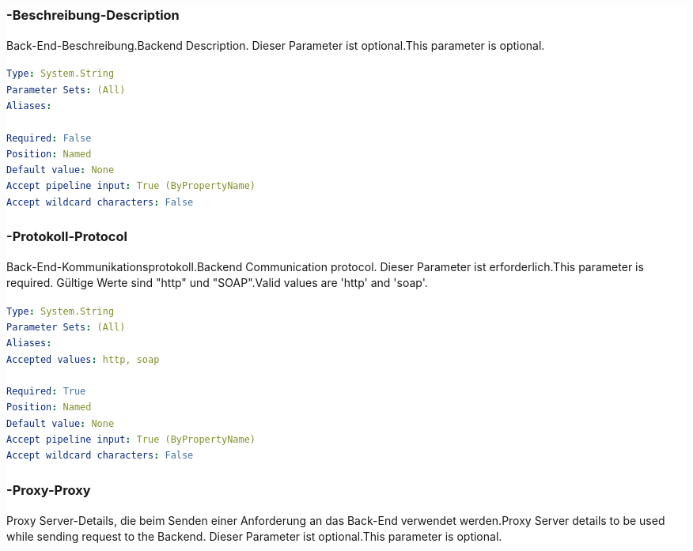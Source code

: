 ### <span data-ttu-id="dd34a-123">-Beschreibung</span><span class="sxs-lookup"><span data-stu-id="dd34a-123">-Description</span></span>
<span data-ttu-id="dd34a-124">Back-End-Beschreibung.</span><span class="sxs-lookup"><span data-stu-id="dd34a-124">Backend Description.</span></span>
<span data-ttu-id="dd34a-125">Dieser Parameter ist optional.</span><span class="sxs-lookup"><span data-stu-id="dd34a-125">This parameter is optional.</span></span>

```yaml
Type: System.String
Parameter Sets: (All)
Aliases:

Required: False
Position: Named
Default value: None
Accept pipeline input: True (ByPropertyName)
Accept wildcard characters: False
```

### <span data-ttu-id="dd34a-126">-Protokoll</span><span class="sxs-lookup"><span data-stu-id="dd34a-126">-Protocol</span></span>
<span data-ttu-id="dd34a-127">Back-End-Kommunikationsprotokoll.</span><span class="sxs-lookup"><span data-stu-id="dd34a-127">Backend Communication protocol.</span></span>
<span data-ttu-id="dd34a-128">Dieser Parameter ist erforderlich.</span><span class="sxs-lookup"><span data-stu-id="dd34a-128">This parameter is required.</span></span>
<span data-ttu-id="dd34a-129">Gültige Werte sind "http" und "SOAP".</span><span class="sxs-lookup"><span data-stu-id="dd34a-129">Valid values are 'http' and 'soap'.</span></span>

```yaml
Type: System.String
Parameter Sets: (All)
Aliases:
Accepted values: http, soap

Required: True
Position: Named
Default value: None
Accept pipeline input: True (ByPropertyName)
Accept wildcard characters: False
```

### <span data-ttu-id="dd34a-130">-Proxy</span><span class="sxs-lookup"><span data-stu-id="dd34a-130">-Proxy</span></span>
<span data-ttu-id="dd34a-131">Proxy Server-Details, die beim Senden einer Anforderung an das Back-End verwendet werden.</span><span class="sxs-lookup"><span data-stu-id="dd34a-131">Proxy Server details to be used while sending request to the Backend.</span></span>
<span data-ttu-id="dd34a-132">Dieser Parameter ist optional.</span><span class="sxs-lookup"><span data-stu-id="dd34a-132">This parameter is optional.</span></span>

